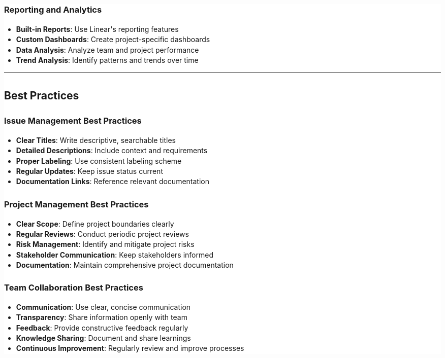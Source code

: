 ### Reporting and Analytics
- **Built-in Reports**: Use Linear's reporting features
- **Custom Dashboards**: Create project-specific dashboards
- **Data Analysis**: Analyze team and project performance
- **Trend Analysis**: Identify patterns and trends over time

---

## Best Practices

### Issue Management Best Practices
- **Clear Titles**: Write descriptive, searchable titles
- **Detailed Descriptions**: Include context and requirements
- **Proper Labeling**: Use consistent labeling scheme
- **Regular Updates**: Keep issue status current
- **Documentation Links**: Reference relevant documentation

### Project Management Best Practices
- **Clear Scope**: Define project boundaries clearly
- **Regular Reviews**: Conduct periodic project reviews
- **Risk Management**: Identify and mitigate project risks
- **Stakeholder Communication**: Keep stakeholders informed
- **Documentation**: Maintain comprehensive project documentation

### Team Collaboration Best Practices
- **Communication**: Use clear, concise communication
- **Transparency**: Share information openly with team
- **Feedback**: Provide constructive feedback regularly
- **Knowledge Sharing**: Document and share learnings
- **Continuous Improvement**: Regularly review and improve processes 